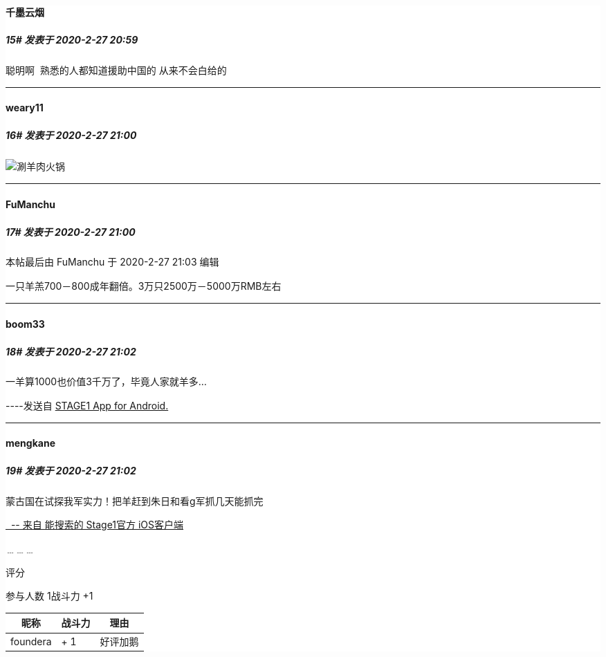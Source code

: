 ####  千墨云烟  
##### 15#       发表于 2020-2-27 20:59


聪明啊  熟悉的人都知道援助中国的 从来不会白给的


-----

####  weary11  
##### 16#       发表于 2020-2-27 21:00


<img src="https://static.saraba1st.com/image/smiley/face2017/074.png" referrerpolicy="no-referrer">涮羊肉火锅


-----

####  FuManchu  
##### 17#       发表于 2020-2-27 21:00


 本帖最后由 FuManchu 于 2020-2-27 21:03 编辑 

一只羊羔700－800成年翻倍。3万只2500万－5000万RMB左右


-----

####  boom33  
##### 18#       发表于 2020-2-27 21:02


一羊算1000也价值3千万了，毕竟人家就羊多…


----发送自 [STAGE1 App for Android.](http://stage1.5j4m.com/?1.33)


-----

####  mengkane  
##### 19#       发表于 2020-2-27 21:02


蒙古国在试探我军实力！把羊赶到朱日和看g军抓几天能抓完

[  -- 来自 能搜索的 Stage1官方 iOS客户端](https://itunes.apple.com/fi/app/saraba1st/id1221237470?mt=8)


﹍﹍﹍

评分


 参与人数 1战斗力 +1

|昵称|战斗力|理由|
|----|---|---|
| foundera| + 1|好评加鹅|
